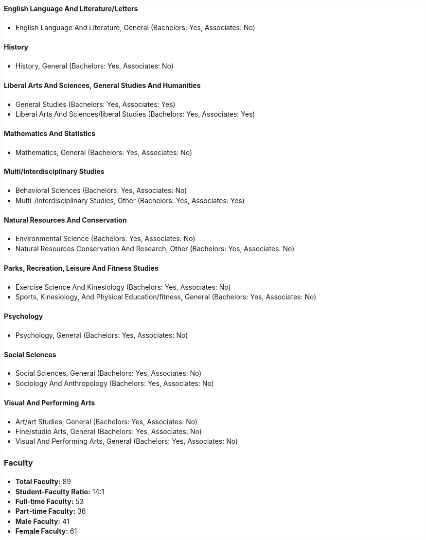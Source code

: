 #### English Language And Literature/Letters

- English Language And Literature, General (Bachelors: Yes, Associates: No)

#### History

- History, General (Bachelors: Yes, Associates: No)

#### Liberal Arts And Sciences, General Studies And Humanities

- General Studies (Bachelors: Yes, Associates: Yes)
- Liberal Arts And Sciences/liberal Studies (Bachelors: Yes, Associates: Yes)

#### Mathematics And Statistics

- Mathematics, General (Bachelors: Yes, Associates: No)

#### Multi/Interdisciplinary Studies

- Behavioral Sciences (Bachelors: Yes, Associates: No)
- Multi-/interdisciplinary Studies, Other (Bachelors: Yes, Associates: Yes)

#### Natural Resources And Conservation

- Environmental Science (Bachelors: Yes, Associates: No)
- Natural Resources Conservation And Research, Other (Bachelors: Yes, Associates: No)

#### Parks, Recreation, Leisure And Fitness Studies

- Exercise Science And Kinesiology (Bachelors: Yes, Associates: No)
- Sports, Kinesiology, And Physical Education/fitness, General (Bachelors: Yes, Associates: No)

#### Psychology

- Psychology, General (Bachelors: Yes, Associates: No)

#### Social Sciences

- Social Sciences, General (Bachelors: Yes, Associates: No)
- Sociology And Anthropology (Bachelors: Yes, Associates: No)

#### Visual And Performing Arts

- Art/art Studies, General (Bachelors: Yes, Associates: No)
- Fine/studio Arts, General (Bachelors: Yes, Associates: No)
- Visual And Performing Arts, General (Bachelors: Yes, Associates: No)

### Faculty

- **Total Faculty:** 89
- **Student-Faculty Ratio:** 14:1
- **Full-time Faculty:** 53
- **Part-time Faculty:** 36
- **Male Faculty:** 41
- **Female Faculty:** 61
